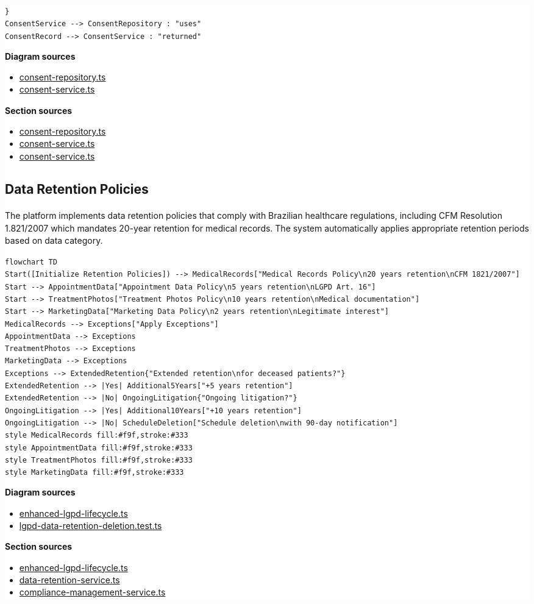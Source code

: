 ```mermaid
}
ConsentService --> ConsentRepository : "uses"
ConsentRecord --> ConsentService : "returned"
```

**Diagram sources**
- [consent-repository.ts](file://packages/domain/src/repositories/consent-repository.ts#L1-L107)
- [consent-service.ts](file://packages/domain/src/services/consent-service.ts#L1-L153)

**Section sources**
- [consent-repository.ts](file://packages/domain/src/repositories/consent-repository.ts#L1-L107)
- [consent-service.ts](file://packages/domain/src/services/consent-service.ts#L1-L153)
- [consent-service.ts](file://packages/database/src/services/consent-service.ts#L1-L161)

## Data Retention Policies

The platform implements data retention policies that comply with Brazilian healthcare regulations, including CFM Resolution 1.821/2007 which mandates 20-year retention for medical records. The system automatically applies appropriate retention periods based on data category.

```mermaid
flowchart TD
Start([Initialize Retention Policies]) --> MedicalRecords["Medical Records Policy\n20 years retention\nCFM 1821/2007"]
Start --> AppointmentData["Appointment Data Policy\n5 years retention\nLGPD Art. 16"]
Start --> TreatmentPhotos["Treatment Photos Policy\n10 years retention\nMedical documentation"]
Start --> MarketingData["Marketing Data Policy\n2 years retention\nLegitimate interest"]
MedicalRecords --> Exceptions["Apply Exceptions"]
AppointmentData --> Exceptions
TreatmentPhotos --> Exceptions
MarketingData --> Exceptions
Exceptions --> ExtendedRetention{"Extended retention\nfor deceased patients?"}
ExtendedRetention --> |Yes| Additional5Years["+5 years retention"]
ExtendedRetention --> |No| OngoingLitigation{"Ongoing litigation?"}
OngoingLitigation --> |Yes| Additional10Years["+10 years retention"]
OngoingLitigation --> |No| ScheduleDeletion["Schedule deletion\nwith 90-day notification"]
style MedicalRecords fill:#f9f,stroke:#333
style AppointmentData fill:#f9f,stroke:#333
style TreatmentPhotos fill:#f9f,stroke:#333
style MarketingData fill:#f9f,stroke:#333
```

**Diagram sources**
- [enhanced-lgpd-lifecycle.ts](file://apps/api/src/services/enhanced-lgpd-lifecycle.ts#L211-L244)
- [lgpd-data-retention-deletion.test.ts](file://apps/api/src/__tests__/compliance/lgpd-data-retention-deletion.test.ts#L74-L106)

**Section sources**
- [enhanced-lgpd-lifecycle.ts](file://apps/api/src/services/enhanced-lgpd-lifecycle.ts#L211-L244)
- [data-retention-service.ts](file://apps/api/src/services/data-retention-service.ts#L28-L71)
- [compliance-management-service.ts](file://packages/core-services/src/services/compliance-management-service.ts#L956-L1044)
